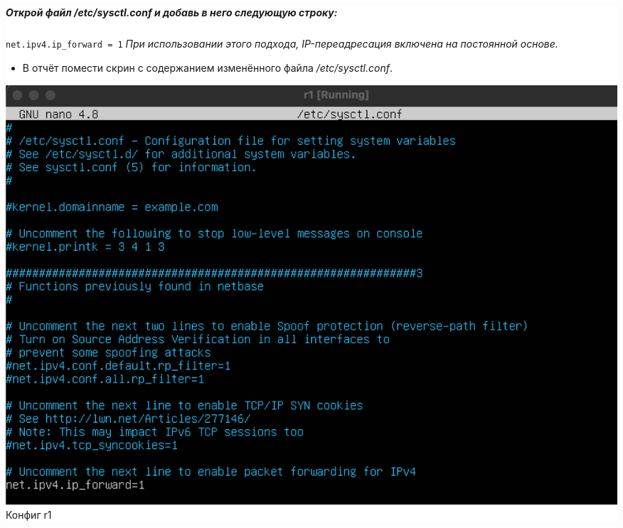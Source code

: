 ##### Открой файл */etc/sysctl.conf* и добавь в него следующую строку:
`net.ipv4.ip_forward = 1`
*При использовании этого подхода, IP-переадресация включена на постоянной основе.*
- В отчёт помести скрин с содержанием изменённого файла */etc/sysctl.conf*.

![alt text](screenshot/net5.2.3.png)\
Конфиг r1
